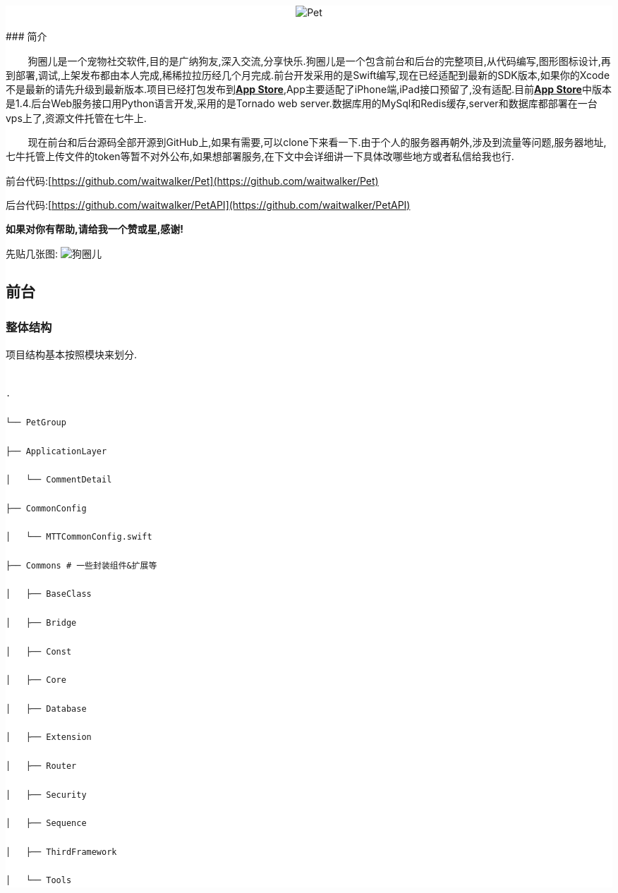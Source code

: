 <p align="center">
<img src="https://upload-images.jianshu.io/upload_images/1715253-c27077ff77062e8a.png?imageMogr2/auto-orient/strip%7CimageView2/2/w/1240" alt="Pet" title="Pet" width="200"/>
</p>
### 简介

&nbsp;&nbsp;&nbsp;&nbsp;&nbsp;&nbsp;&nbsp;&nbsp;狗圈儿是一个宠物社交软件,目的是广纳狗友,深入交流,分享快乐.狗圈儿是一个包含前台和后台的完整项目,从代码编写,图形图标设计,再到部署,调试,上架发布都由本人完成,稀稀拉拉历经几个月完成.前台开发采用的是Swift编写,现在已经适配到最新的SDK版本,如果你的Xcode不是最新的请先升级到最新版本.项目已经打包发布到[**App Store**](https://itunes.apple.com/US/app/id1395622129?mt=8),App主要适配了iPhone端,iPad接口预留了,没有适配.目前[**App Store**](https://itunes.apple.com/US/app/id1395622129?mt=8)中版本是1.4.后台Web服务接口用Python语言开发,采用的是Tornado web server.数据库用的MySql和Redis缓存,server和数据库都部署在一台vps上了,资源文件托管在七牛上.

&nbsp;&nbsp;&nbsp;&nbsp;&nbsp;&nbsp;&nbsp;&nbsp;现在前台和后台源码全部开源到GitHub上,如果有需要,可以clone下来看一下.由于个人的服务器再朝外,涉及到流量等问题,服务器地址,七牛托管上传文件的token等暂不对外公布,如果想部署服务,在下文中会详细讲一下具体改哪些地方或者私信给我也行.

前台代码:[https://github.com/waitwalker/Pet](https://github.com/waitwalker/Pet)

后台代码:[https://github.com/waitwalker/PetAPI](https://github.com/waitwalker/PetAPI)

**如果对你有帮助,请给我一个赞或星,感谢!**

先贴几张图:
![狗圈儿](https://upload-images.jianshu.io/upload_images/1715253-9a0046e4dc959330.PNG?imageMogr2/auto-orient/strip%7CimageView2/2/w/1240)

## 前台
### 整体结构
项目结构基本按照模块来划分.

```

.

└── PetGroup

├── ApplicationLayer

│   └── CommentDetail

├── CommonConfig

│   └── MTTCommonConfig.swift

├── Commons # 一些封装组件&扩展等

│   ├── BaseClass

│   ├── Bridge

│   ├── Const

│   ├── Core

│   ├── Database

│   ├── Extension

│   ├── Router

│   ├── Security

│   ├── Sequence

│   ├── ThirdFramework

│   └── Tools
```